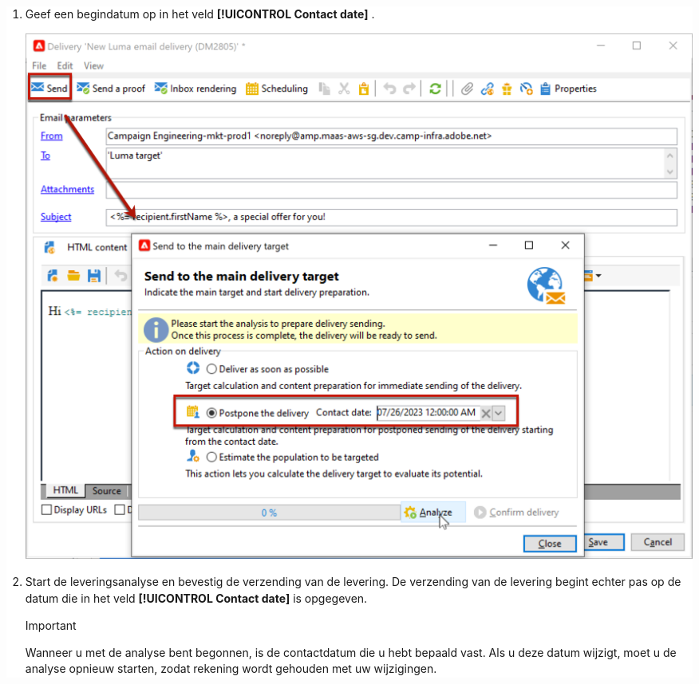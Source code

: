 1. Geef een begindatum op in het veld **[!UICONTROL Contact date]** .

   ![](assets/delivery-send-postpone.png)

1. Start de leveringsanalyse en bevestig de verzending van de levering. De verzending van de levering begint echter pas op de datum die in het veld **[!UICONTROL Contact date]** is opgegeven.

   >[!IMPORTANT]
   >
   >Wanneer u met de analyse bent begonnen, is de contactdatum die u hebt bepaald vast. Als u deze datum wijzigt, moet u de analyse opnieuw starten, zodat rekening wordt gehouden met uw wijzigingen.
